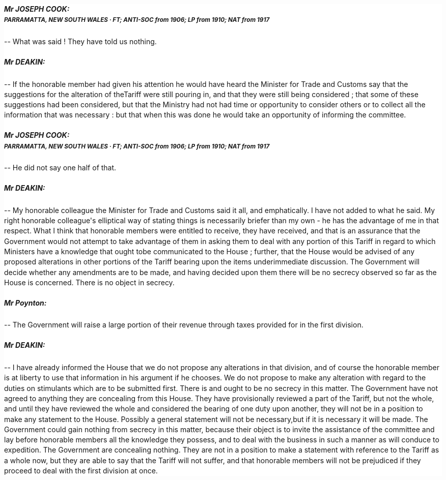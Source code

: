 ##### Mr JOSEPH COOK:<br><small class="text-muted">PARRAMATTA, NEW SOUTH WALES &middot; FT; ANTI-SOC from 1906; LP from 1910; NAT from 1917</small>

-- What was said ! They have told us nothing. 

##### Mr DEAKIN:

-- If the honorable member had given his attention he would have heard the Minister for Trade and Customs say that the suggestions for the alteration of theTariff were still pouring in, and that they were still being considered ; that some of these suggestions had been considered, but that the Ministry had not had time or opportunity to consider others or to collect all the information that was necessary : but that when this was done he would take an opportunity of informing the committee. 

##### Mr JOSEPH COOK:<br><small class="text-muted">PARRAMATTA, NEW SOUTH WALES &middot; FT; ANTI-SOC from 1906; LP from 1910; NAT from 1917</small>

-- He did not say one half of that. 

##### Mr DEAKIN:

-- My honorable colleague the Minister for Trade and Customs said it all, and emphatically. I have not added to what he said. My right honorable colleague's elliptical way of stating things is necessarily briefer than my own - he has the advantage of me in that respect. What I think that honorable members were entitled to receive, they have received, and that is an assurance that the Government would not attempt to take advantage of them in asking them to deal with any portion of this Tariff in regard to which Ministers have a knowledge that ought tobe communicated to the House ; further, that the House would be advised of any proposed alterations in other portions of the Tariff bearing upon the items underimmediate discussion. The Government will decide whether any amendments are to be made, and having decided upon them there will be no secrecy observed so far as the House is concerned. There is no object in secrecy. 

##### Mr Poynton:

-- The Government will raise a large portion of their revenue through taxes provided for in the first division. 

##### Mr DEAKIN:

-- I have already informed the House that we do not propose any alterations in that division, and of course the honorable member is at liberty to use that information in his argument if he chooses. We do not propose to make any alteration with regard to the duties on stimulants which are to be submitted first. There is and ought to be no secrecy in this matter. The Government have not agreed to anything they are concealing from this House. They have provisionally reviewed a part of the Tariff, but not the whole, and until they have reviewed the whole and considered the bearing of one duty upon another, they will not be in a position to make any statement to the House. Possibly a general statement will not be necessary,but if it is necessary it will be made. The Government could gain nothing from secrecy in this matter, because their object is to invite the assistance of the committee and lay before honorable members all the knowledge they possess, and to deal with the business in such a manner as will conduce to expedition. The Government are concealing nothing. They are not in a position to make a statement with reference to the Tariff as a whole now, but they are able to say that the Tariff will not suffer, and that honorable members will not be prejudiced if they proceed to deal with the first division at once. 
